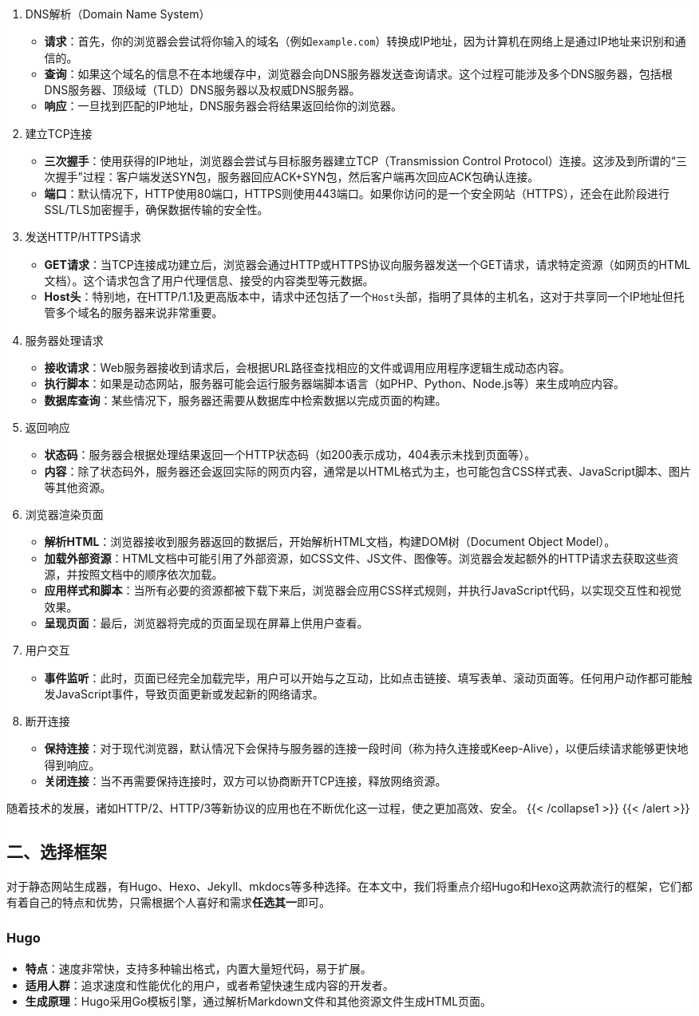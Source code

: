 1. DNS解析（Domain Name System）

   - **请求**：首先，你的浏览器会尝试将你输入的域名（例如`example.com`）转换成IP地址，因为计算机在网络上是通过IP地址来识别和通信的。
   - **查询**：如果这个域名的信息不在本地缓存中，浏览器会向DNS服务器发送查询请求。这个过程可能涉及多个DNS服务器，包括根DNS服务器、顶级域（TLD）DNS服务器以及权威DNS服务器。
   - **响应**：一旦找到匹配的IP地址，DNS服务器会将结果返回给你的浏览器。

2. 建立TCP连接

   - **三次握手**：使用获得的IP地址，浏览器会尝试与目标服务器建立TCP（Transmission Control Protocol）连接。这涉及到所谓的“三次握手”过程：客户端发送SYN包，服务器回应ACK+SYN包，然后客户端再次回应ACK包确认连接。
   - **端口**：默认情况下，HTTP使用80端口，HTTPS则使用443端口。如果你访问的是一个安全网站（HTTPS），还会在此阶段进行SSL/TLS加密握手，确保数据传输的安全性。

3. 发送HTTP/HTTPS请求

   - **GET请求**：当TCP连接成功建立后，浏览器会通过HTTP或HTTPS协议向服务器发送一个GET请求，请求特定资源（如网页的HTML文档）。这个请求包含了用户代理信息、接受的内容类型等元数据。
   - **Host头**：特别地，在HTTP/1.1及更高版本中，请求中还包括了一个`Host`头部，指明了具体的主机名，这对于共享同一个IP地址但托管多个域名的服务器来说非常重要。

4. 服务器处理请求

   - **接收请求**：Web服务器接收到请求后，会根据URL路径查找相应的文件或调用应用程序逻辑生成动态内容。
   - **执行脚本**：如果是动态网站，服务器可能会运行服务器端脚本语言（如PHP、Python、Node.js等）来生成响应内容。
   - **数据库查询**：某些情况下，服务器还需要从数据库中检索数据以完成页面的构建。

5. 返回响应

   - **状态码**：服务器会根据处理结果返回一个HTTP状态码（如200表示成功，404表示未找到页面等）。
   - **内容**：除了状态码外，服务器还会返回实际的网页内容，通常是以HTML格式为主，也可能包含CSS样式表、JavaScript脚本、图片等其他资源。

6. 浏览器渲染页面

   - **解析HTML**：浏览器接收到服务器返回的数据后，开始解析HTML文档，构建DOM树（Document Object Model）。
   - **加载外部资源**：HTML文档中可能引用了外部资源，如CSS文件、JS文件、图像等。浏览器会发起额外的HTTP请求去获取这些资源，并按照文档中的顺序依次加载。
   - **应用样式和脚本**：当所有必要的资源都被下载下来后，浏览器会应用CSS样式规则，并执行JavaScript代码，以实现交互性和视觉效果。
   - **呈现页面**：最后，浏览器将完成的页面呈现在屏幕上供用户查看。

7. 用户交互

   - **事件监听**：此时，页面已经完全加载完毕，用户可以开始与之互动，比如点击链接、填写表单、滚动页面等。任何用户动作都可能触发JavaScript事件，导致页面更新或发起新的网络请求。

8. 断开连接

   - **保持连接**：对于现代浏览器，默认情况下会保持与服务器的连接一段时间（称为持久连接或Keep-Alive），以便后续请求能够更快地得到响应。
   - **关闭连接**：当不再需要保持连接时，双方可以协商断开TCP连接，释放网络资源。

随着技术的发展，诸如HTTP/2、HTTP/3等新协议的应用也在不断优化这一过程，使之更加高效、安全。
{{< /collapse1 >}}
{{< /alert >}}

## 二、选择框架

对于静态网站生成器，有Hugo、Hexo、Jekyll、mkdocs等多种选择。在本文中，我们将重点介绍Hugo和Hexo这两款流行的框架，它们都有着自己的特点和优势，只需根据个人喜好和需求**任选其一**即可。

### Hugo

- **特点**：速度非常快，支持多种输出格式，内置大量短代码，易于扩展。
- **适用人群**：追求速度和性能优化的用户，或者希望快速生成内容的开发者。
- **生成原理**：Hugo采用Go模板引擎，通过解析Markdown文件和其他资源文件生成HTML页面。
